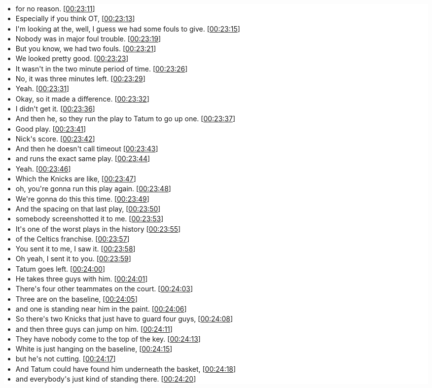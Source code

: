 *  for no reason. [[00:23:11](https://www.youtube.com/watch?v=iao5XnRXcNw&t=1391.84s)]
*  Especially if you think OT, [[00:23:13](https://www.youtube.com/watch?v=iao5XnRXcNw&t=1393.0s)]
*  I'm looking at the, well, I guess we had some fouls to give. [[00:23:15](https://www.youtube.com/watch?v=iao5XnRXcNw&t=1395.8s)]
*  Nobody was in major foul trouble. [[00:23:19](https://www.youtube.com/watch?v=iao5XnRXcNw&t=1399.12s)]
*  But you know, we had two fouls. [[00:23:21](https://www.youtube.com/watch?v=iao5XnRXcNw&t=1401.24s)]
*  We looked pretty good. [[00:23:23](https://www.youtube.com/watch?v=iao5XnRXcNw&t=1403.68s)]
*  It wasn't in the two minute period of time. [[00:23:26](https://www.youtube.com/watch?v=iao5XnRXcNw&t=1406.48s)]
*  No, it was three minutes left. [[00:23:29](https://www.youtube.com/watch?v=iao5XnRXcNw&t=1409.72s)]
*  Yeah. [[00:23:31](https://www.youtube.com/watch?v=iao5XnRXcNw&t=1411.28s)]
*  Okay, so it made a difference. [[00:23:32](https://www.youtube.com/watch?v=iao5XnRXcNw&t=1412.12s)]
*  I didn't get it. [[00:23:36](https://www.youtube.com/watch?v=iao5XnRXcNw&t=1416.24s)]
*  And then he, so they run the play to Tatum to go up one. [[00:23:37](https://www.youtube.com/watch?v=iao5XnRXcNw&t=1417.9199999999998s)]
*  Good play. [[00:23:41](https://www.youtube.com/watch?v=iao5XnRXcNw&t=1421.08s)]
*  Nick's score. [[00:23:42](https://www.youtube.com/watch?v=iao5XnRXcNw&t=1422.48s)]
*  And then he doesn't call timeout [[00:23:43](https://www.youtube.com/watch?v=iao5XnRXcNw&t=1423.48s)]
*  and runs the exact same play. [[00:23:44](https://www.youtube.com/watch?v=iao5XnRXcNw&t=1424.88s)]
*  Yeah. [[00:23:46](https://www.youtube.com/watch?v=iao5XnRXcNw&t=1426.6000000000001s)]
*  Which the Knicks are like, [[00:23:47](https://www.youtube.com/watch?v=iao5XnRXcNw&t=1427.44s)]
*  oh, you're gonna run this play again. [[00:23:48](https://www.youtube.com/watch?v=iao5XnRXcNw&t=1428.2800000000002s)]
*  We're gonna do this this time. [[00:23:49](https://www.youtube.com/watch?v=iao5XnRXcNw&t=1429.1200000000001s)]
*  And the spacing on that last play, [[00:23:50](https://www.youtube.com/watch?v=iao5XnRXcNw&t=1430.96s)]
*  somebody screenshotted it to me. [[00:23:53](https://www.youtube.com/watch?v=iao5XnRXcNw&t=1433.3200000000002s)]
*  It's one of the worst plays in the history [[00:23:55](https://www.youtube.com/watch?v=iao5XnRXcNw&t=1435.76s)]
*  of the Celtics franchise. [[00:23:57](https://www.youtube.com/watch?v=iao5XnRXcNw&t=1437.4s)]
*  You sent it to me, I saw it. [[00:23:58](https://www.youtube.com/watch?v=iao5XnRXcNw&t=1438.8000000000002s)]
*  Oh yeah, I sent it to you. [[00:23:59](https://www.youtube.com/watch?v=iao5XnRXcNw&t=1439.88s)]
*  Tatum goes left. [[00:24:00](https://www.youtube.com/watch?v=iao5XnRXcNw&t=1440.72s)]
*  He takes three guys with him. [[00:24:01](https://www.youtube.com/watch?v=iao5XnRXcNw&t=1441.76s)]
*  There's four other teammates on the court. [[00:24:03](https://www.youtube.com/watch?v=iao5XnRXcNw&t=1443.48s)]
*  Three are on the baseline, [[00:24:05](https://www.youtube.com/watch?v=iao5XnRXcNw&t=1445.2800000000002s)]
*  and one is standing near him in the paint. [[00:24:06](https://www.youtube.com/watch?v=iao5XnRXcNw&t=1446.52s)]
*  So there's two Knicks that just have to guard four guys, [[00:24:08](https://www.youtube.com/watch?v=iao5XnRXcNw&t=1448.8000000000002s)]
*  and then three guys can jump on him. [[00:24:11](https://www.youtube.com/watch?v=iao5XnRXcNw&t=1451.76s)]
*  They have nobody come to the top of the key. [[00:24:13](https://www.youtube.com/watch?v=iao5XnRXcNw&t=1453.68s)]
*  White is just hanging on the baseline, [[00:24:15](https://www.youtube.com/watch?v=iao5XnRXcNw&t=1455.84s)]
*  but he's not cutting. [[00:24:17](https://www.youtube.com/watch?v=iao5XnRXcNw&t=1457.48s)]
*  And Tatum could have found him underneath the basket, [[00:24:18](https://www.youtube.com/watch?v=iao5XnRXcNw&t=1458.84s)]
*  and everybody's just kind of standing there. [[00:24:20](https://www.youtube.com/watch?v=iao5XnRXcNw&t=1460.96s)]